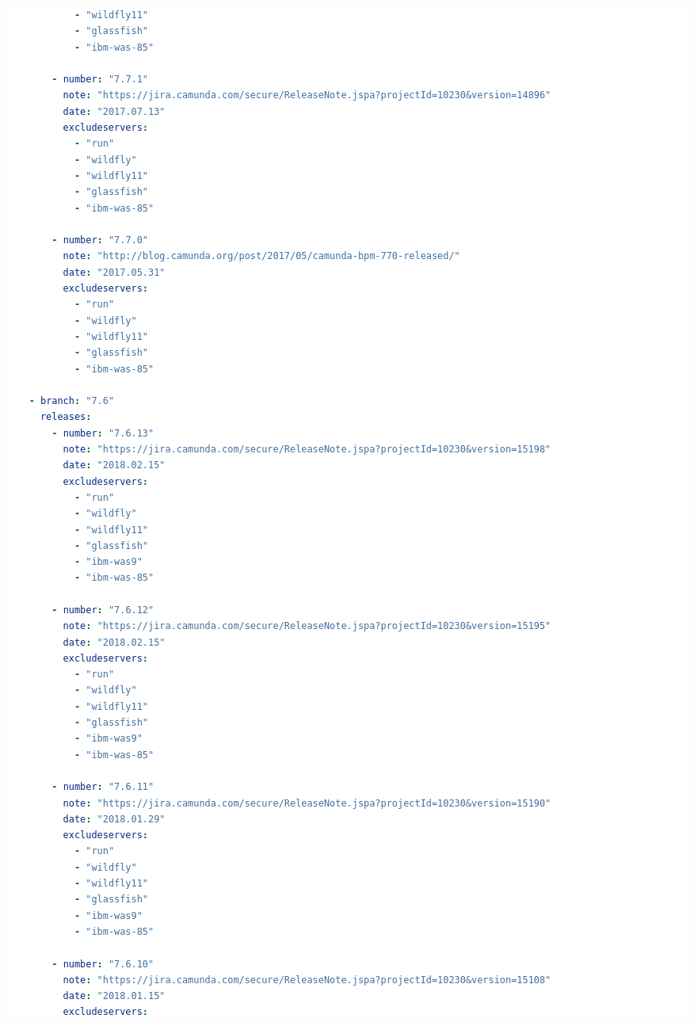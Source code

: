 ```yaml
            - "wildfly11"
            - "glassfish"
            - "ibm-was-85"

        - number: "7.7.1"
          note: "https://jira.camunda.com/secure/ReleaseNote.jspa?projectId=10230&version=14896"
          date: "2017.07.13"
          excludeservers:
            - "run"
            - "wildfly"
            - "wildfly11"
            - "glassfish"
            - "ibm-was-85"

        - number: "7.7.0"
          note: "http://blog.camunda.org/post/2017/05/camunda-bpm-770-released/"
          date: "2017.05.31"
          excludeservers:
            - "run"
            - "wildfly"
            - "wildfly11"
            - "glassfish"
            - "ibm-was-85"

    - branch: "7.6"
      releases:
        - number: "7.6.13"
          note: "https://jira.camunda.com/secure/ReleaseNote.jspa?projectId=10230&version=15198"
          date: "2018.02.15"
          excludeservers:
            - "run"
            - "wildfly"
            - "wildfly11"
            - "glassfish"
            - "ibm-was9"
            - "ibm-was-85"

        - number: "7.6.12"
          note: "https://jira.camunda.com/secure/ReleaseNote.jspa?projectId=10230&version=15195"
          date: "2018.02.15"
          excludeservers:
            - "run"
            - "wildfly"
            - "wildfly11"
            - "glassfish"
            - "ibm-was9"
            - "ibm-was-85"

        - number: "7.6.11"
          note: "https://jira.camunda.com/secure/ReleaseNote.jspa?projectId=10230&version=15190"
          date: "2018.01.29"
          excludeservers:
            - "run"
            - "wildfly"
            - "wildfly11"
            - "glassfish"
            - "ibm-was9"
            - "ibm-was-85"

        - number: "7.6.10"
          note: "https://jira.camunda.com/secure/ReleaseNote.jspa?projectId=10230&version=15108"
          date: "2018.01.15"
          excludeservers:
```